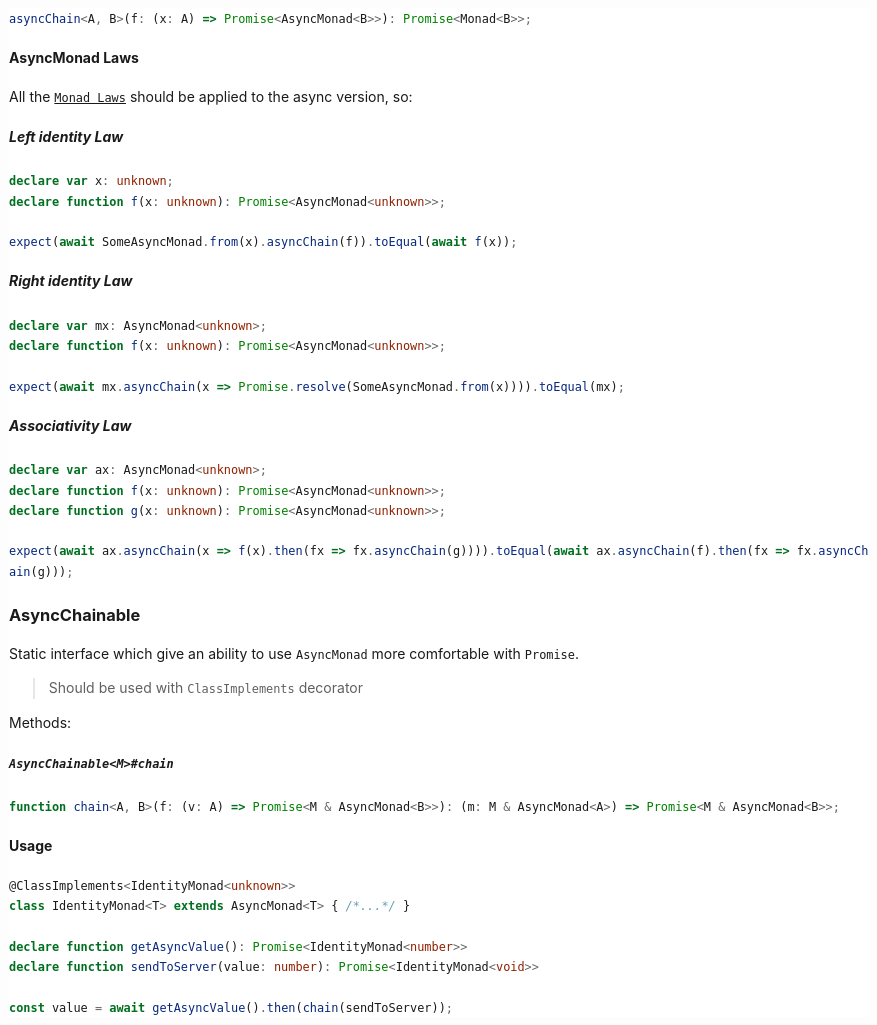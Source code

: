 ```typescript
asyncChain<A, B>(f: (x: A) => Promise<AsyncMonad<B>>): Promise<Monad<B>>;
```

#### AsyncMonad Laws

All the [`Monad Laws`](#monad-laws) should be applied to the async version, so:

##### Left identity Law

```typescript
declare var x: unknown;
declare function f(x: unknown): Promise<AsyncMonad<unknown>>;

expect(await SomeAsyncMonad.from(x).asyncChain(f)).toEqual(await f(x));
```

##### Right identity Law

```typescript
declare var mx: AsyncMonad<unknown>;
declare function f(x: unknown): Promise<AsyncMonad<unknown>>;

expect(await mx.asyncChain(x => Promise.resolve(SomeAsyncMonad.from(x)))).toEqual(mx);
```

##### Associativity Law

```typescript
declare var ax: AsyncMonad<unknown>;
declare function f(x: unknown): Promise<AsyncMonad<unknown>>;
declare function g(x: unknown): Promise<AsyncMonad<unknown>>;

expect(await ax.asyncChain(x => f(x).then(fx => fx.asyncChain(g)))).toEqual(await ax.asyncChain(f).then(fx => fx.asyncChain(g)));
```


### AsyncChainable

Static interface which give an ability to use `AsyncMonad` more comfortable with `Promise`.

> Should be used with `ClassImplements` decorator

Methods:

##### `AsyncChainable<M>#chain`

```typescript
function chain<A, B>(f: (v: A) => Promise<M & AsyncMonad<B>>): (m: M & AsyncMonad<A>) => Promise<M & AsyncMonad<B>>;
```

#### Usage

```typescript
@ClassImplements<IdentityMonad<unknown>>
class IdentityMonad<T> extends AsyncMonad<T> { /*...*/ }

declare function getAsyncValue(): Promise<IdentityMonad<number>>
declare function sendToServer(value: number): Promise<IdentityMonad<void>>

const value = await getAsyncValue().then(chain(sendToServer));
```
